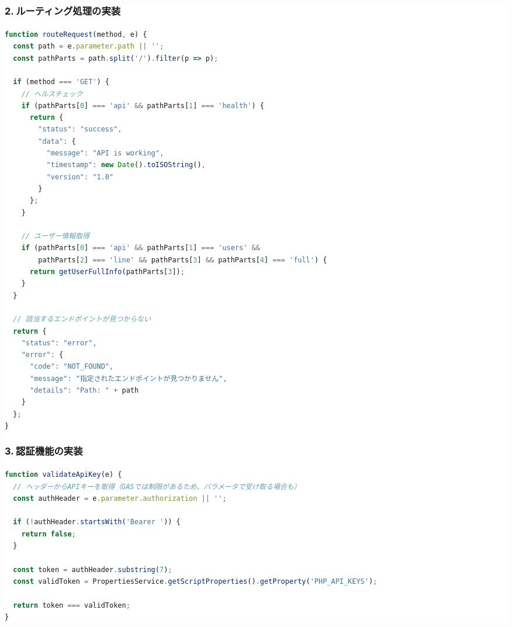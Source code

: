 ### 2. **ルーティング処理の実装**
```javascript
function routeRequest(method, e) {
  const path = e.parameter.path || '';
  const pathParts = path.split('/').filter(p => p);
  
  if (method === 'GET') {
    // ヘルスチェック
    if (pathParts[0] === 'api' && pathParts[1] === 'health') {
      return {
        "status": "success",
        "data": {
          "message": "API is working",
          "timestamp": new Date().toISOString(),
          "version": "1.0"
        }
      };
    }
    
    // ユーザー情報取得
    if (pathParts[0] === 'api' && pathParts[1] === 'users' && 
        pathParts[2] === 'line' && pathParts[3] && pathParts[4] === 'full') {
      return getUserFullInfo(pathParts[3]);
    }
  }
  
  // 該当するエンドポイントが見つからない
  return {
    "status": "error",
    "error": {
      "code": "NOT_FOUND",
      "message": "指定されたエンドポイントが見つかりません",
      "details": "Path: " + path
    }
  };
}
```

### 3. **認証機能の実装**
```javascript
function validateApiKey(e) {
  // ヘッダーからAPIキーを取得（GASでは制限があるため、パラメータで受け取る場合も）
  const authHeader = e.parameter.authorization || '';
  
  if (!authHeader.startsWith('Bearer ')) {
    return false;
  }
  
  const token = authHeader.substring(7);
  const validToken = PropertiesService.getScriptProperties().getProperty('PHP_API_KEYS');
  
  return token === validToken;
}
```
